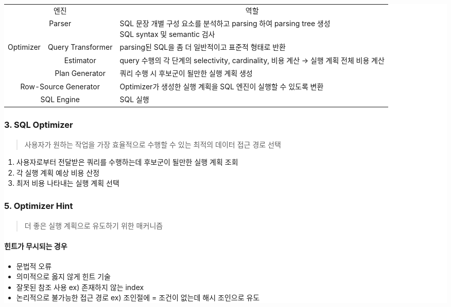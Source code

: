 <table>
<tr>
<td align="center" colspan="2">엔진</td><td align="center">역할</td>
</tr>
<tr>
<td align="center" colspan="2">Parser</td>
<td>
SQL 문장 개별 구성 요소를 분석하고 parsing 하여 parsing tree 생성<br>
SQL syntax 및 semantic 검사
</td>
</tr>
<tr>
<td align="center" rowspan="3">Optimizer</td>
<td align="center">Query Transformer</td>
<td>parsing된 SQL을 좀 더 일반적이고 표준적 형태로 반환</td>
</tr>
<tr>
<td align="center">Estimator</td>
<td>
query 수행의 각 단계의 selectivity, cardinality, 비용 계산 &rarr; 실행 계획 전체 비용 계산
</td>
</tr>
<tr>
<td align="center">Plan Generator</td>
<td>쿼리 수행 시 후보군이 될만한 실행 계획 생성</td>
</tr>
<tr>
<td colspan="2" align="center">Row-Source Generator</td>
<td>Optimizer가 생성한 실행 계획을 SQL 엔진이 실행할 수 있도록 변환</td>
</tr>
<tr>
<td colspan="2" align="center">SQL Engine</td>
<td>SQL 실행</td>
</tr>
</table>

### 3. SQL Optimizer

> 사용자가 원하는 작업을 가장 효율적으로 수행할 수 있는 최적의 데이터 접근 경로 선택

1. 사용자로부터 전달받은 쿼리를 수행하는데 후보군이 될만한 실행 계획 조회
2. 각 실행 계획 예상 비용 산정
3. 최저 비용 나타내는 실행 계획 선택

### 5. Optimizer Hint

> 더 좋은 실행 계획으로 유도하기 위한 매커니즘

#### 힌트가 무시되는 경우

- 문법적 오류
- 의미적으로 옳지 않게 힌트 기술
- 잘못된 참조 사용 ex) 존재하지 않는 index
- 논리적으로 불가능한 접근 경로 ex) 조인절에 = 조건이 없는데 해시 조인으로 유도
